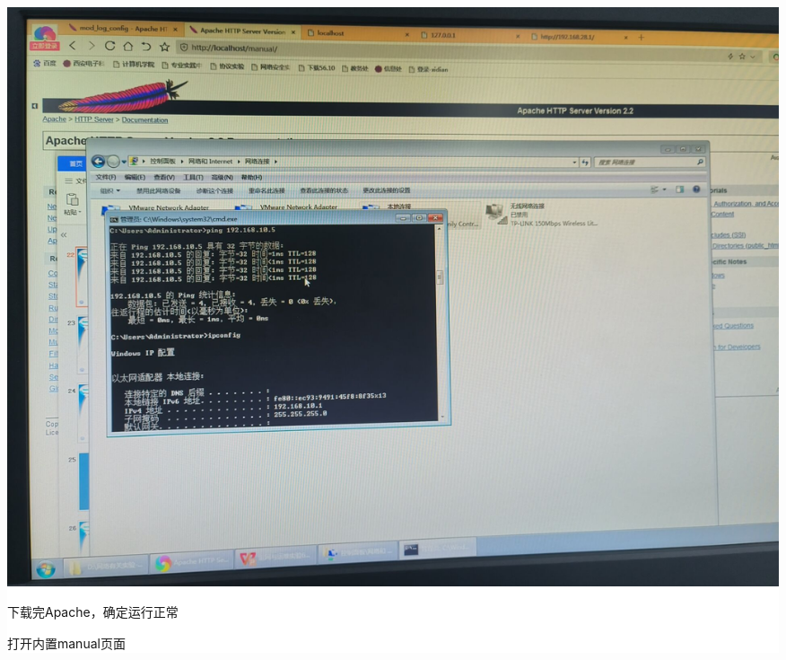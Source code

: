 ![pc互ping](组网与运维实验报告1.assets/I$N8HS$U29IJ`J0QP6P0EFL-1733831102227-2.jpg)

下载完Apache，确定运行正常

打开内置manual页面
